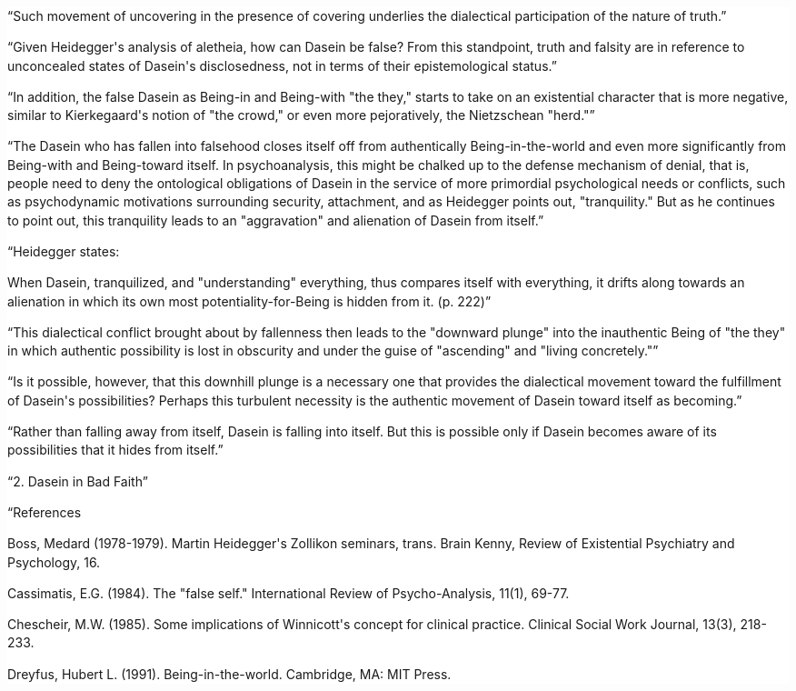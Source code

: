 
“Such movement of uncovering in the presence of covering underlies the dialectical participation of the nature of truth.”


“Given Heidegger's analysis of aletheia, how can Dasein be false? From this standpoint, truth and falsity are in reference to unconcealed states of Dasein's disclosedness, not in terms of their epistemological status.”


“In addition, the false Dasein as Being-in and Being-with "the they," starts to take on an existential character that is more negative, similar to Kierkegaard's notion of "the crowd," or even more pejoratively, the Nietzschean "herd."”


“The Dasein who has fallen into falsehood closes itself off from authentically Being-in-the-world and even more significantly from Being-with and Being-toward itself. In psychoanalysis, this might be chalked up to the defense mechanism of denial, that is, people need to deny the ontological obligations of Dasein in the service of more primordial psychological needs or conflicts, such as psychodynamic motivations surrounding security, attachment, and as Heidegger points out, "tranquility." But as he continues to point out, this tranquility leads to an "aggravation" and alienation of Dasein from itself.”


“Heidegger states: 


When Dasein, tranquilized, and "understanding" everything, thus compares itself with everything, it drifts along towards an alienation in which its own most potentiality-for-Being is hidden from it. (p. 222)”


“This dialectical conflict brought about by fallenness then leads to the "downward plunge" into the inauthentic Being of "the they" in which authentic possibility is lost in obscurity and under the guise of "ascending" and "living concretely."”


“Is it possible, however, that this downhill plunge is a necessary one that provides the dialectical movement toward the fulfillment of Dasein's possibilities? Perhaps this turbulent necessity is the authentic movement of Dasein toward itself as becoming.”


“Rather than falling away from itself, Dasein is falling into itself. But this is possible only if Dasein becomes aware of its possibilities that it hides from itself.”


“2. Dasein in Bad Faith”


“References 


Boss, Medard (1978-1979). Martin Heidegger's Zollikon seminars, trans. Brain Kenny, Review of Existential Psychiatry and Psychology, 16. 


Cassimatis, E.G. (1984). The "false self." International Review of Psycho-Analysis, 11(1), 69-77. 


Chescheir, M.W. (1985). Some implications of Winnicott's concept for clinical practice. Clinical Social Work Journal, 13(3), 218-233. 


Dreyfus, Hubert L. (1991). Being-in-the-world. Cambridge, MA: MIT Press. 

